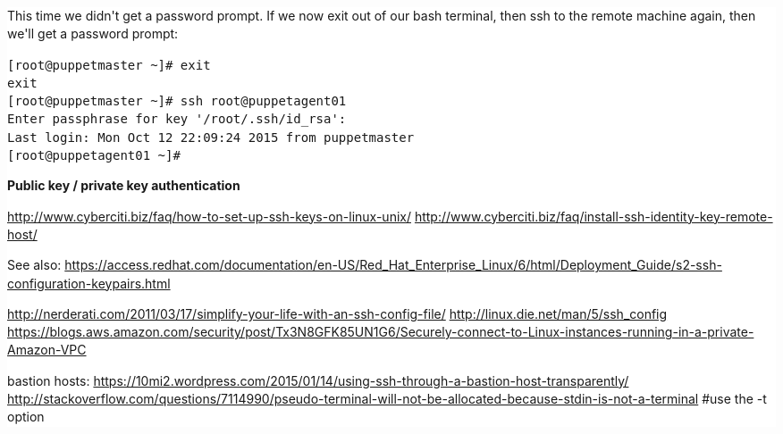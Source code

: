 This time we didn't get a password prompt. If we now exit out of our bash terminal, then ssh to the remote machine again, then we'll get a password prompt:

<pre>
[root@puppetmaster ~]# exit
exit
[root@puppetmaster ~]# ssh root@puppetagent01
Enter passphrase for key '/root/.ssh/id_rsa':
Last login: Mon Oct 12 22:09:24 2015 from puppetmaster
[root@puppetagent01 ~]#
</pre>









 


<strong>Public key / private key authentication</strong>


http://www.cyberciti.biz/faq/how-to-set-up-ssh-keys-on-linux-unix/
http://www.cyberciti.biz/faq/install-ssh-identity-key-remote-host/ 






See also:
https://access.redhat.com/documentation/en-US/Red_Hat_Enterprise_Linux/6/html/Deployment_Guide/s2-ssh-configuration-keypairs.html
&nbsp;

http://nerderati.com/2011/03/17/simplify-your-life-with-an-ssh-config-file/
http://linux.die.net/man/5/ssh_config
https://blogs.aws.amazon.com/security/post/Tx3N8GFK85UN1G6/Securely-connect-to-Linux-instances-running-in-a-private-Amazon-VPC


bastion hosts:
https://10mi2.wordpress.com/2015/01/14/using-ssh-through-a-bastion-host-transparently/
http://stackoverflow.com/questions/7114990/pseudo-terminal-will-not-be-allocated-because-stdin-is-not-a-terminal  #use the -t option